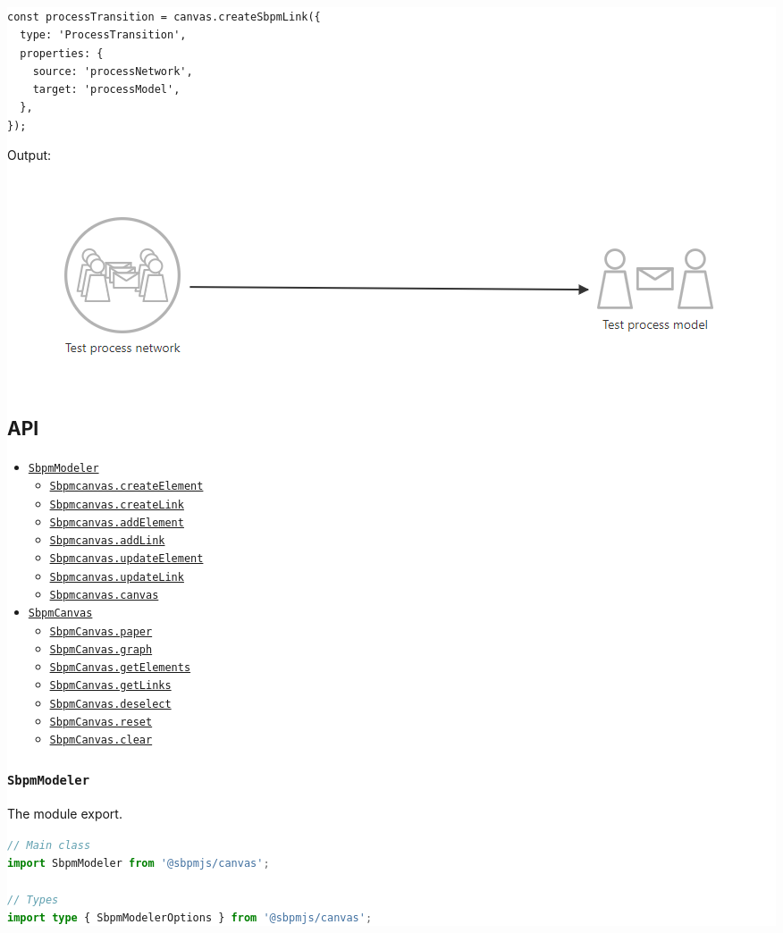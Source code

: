 ```
const processTransition = canvas.createSbpmLink({
  type: 'ProcessTransition',
  properties: {
    source: 'processNetwork',
    target: 'processModel',
  },
});
```

Output:

<p align="center">
  <img src="https://raw.githubusercontent.com/mkolodiy/sbpmjs/master/packages/modeler/assets/basic-example.png" alt="Basic usage" />
</p>

## API

- [`SbpmModeler`](#sbpmmodeler)
  - [`Sbpmcanvas.createElement`](#sbpmmodelercreateelement)
  - [`Sbpmcanvas.createLink`](#sbpmmodelercreatelink)
  - [`Sbpmcanvas.addElement`](#sbpmmodeleraddelement)
  - [`Sbpmcanvas.addLink`](#sbpmmodeleraddlink)
  - [`Sbpmcanvas.updateElement`](#sbpmmodelerupdateelement)
  - [`Sbpmcanvas.updateLink`](#sbpmmodelerupdatelink)
  - [`Sbpmcanvas.canvas`](#sbpmmodelercanvas)
- [`SbpmCanvas`](#sbpmmodeler)
  - [`SbpmCanvas.paper`](#sbpmcanvaspaper)
  - [`SbpmCanvas.graph`](#sbpmcanvasgraph)
  - [`SbpmCanvas.getElements`](#sbpmcanvasgetelements)
  - [`SbpmCanvas.getLinks`](#sbpmcanvasgetlinks)
  - [`SbpmCanvas.deselect`](#sbpmcanvasdeselect)
  - [`SbpmCanvas.reset`](#sbpmcanvasreset)
  - [`SbpmCanvas.clear`](#sbpmcanvasclear)

### `SbpmModeler`

The module export.

```ts
// Main class
import SbpmModeler from '@sbpmjs/canvas';

// Types
import type { SbpmModelerOptions } from '@sbpmjs/canvas';
```
